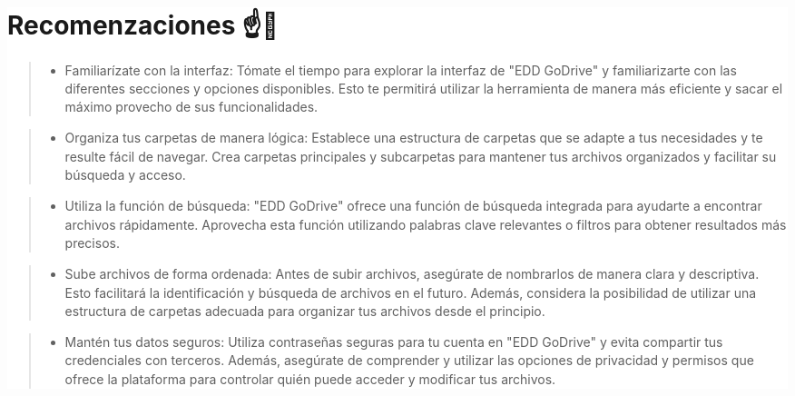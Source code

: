 


# Recomenzaciones ☝️🥸
>   - Familiarízate con la interfaz: Tómate el tiempo para explorar la interfaz de "EDD GoDrive" y familiarizarte con las diferentes secciones y opciones disponibles. Esto te permitirá utilizar la herramienta de manera más eficiente y sacar el máximo provecho de sus funcionalidades.

>   - Organiza tus carpetas de manera lógica: Establece una estructura de carpetas que se adapte a tus necesidades y te resulte fácil de navegar. Crea carpetas principales y subcarpetas para mantener tus archivos organizados y facilitar su búsqueda y acceso.

>   - Utiliza la función de búsqueda: "EDD GoDrive" ofrece una función de búsqueda integrada para ayudarte a encontrar archivos rápidamente. Aprovecha esta función utilizando palabras clave relevantes o filtros para obtener resultados más precisos.

>   - Sube archivos de forma ordenada: Antes de subir archivos, asegúrate de nombrarlos de manera clara y descriptiva. Esto facilitará la identificación y búsqueda de archivos en el futuro. Además, considera la posibilidad de utilizar una estructura de carpetas adecuada para organizar tus archivos desde el principio.

>   - Mantén tus datos seguros: Utiliza contraseñas seguras para tu cuenta en "EDD GoDrive" y evita compartir tus credenciales con terceros. Además, asegúrate de comprender y utilizar las opciones de privacidad y permisos que ofrece la plataforma para controlar quién puede acceder y modificar tus archivos.